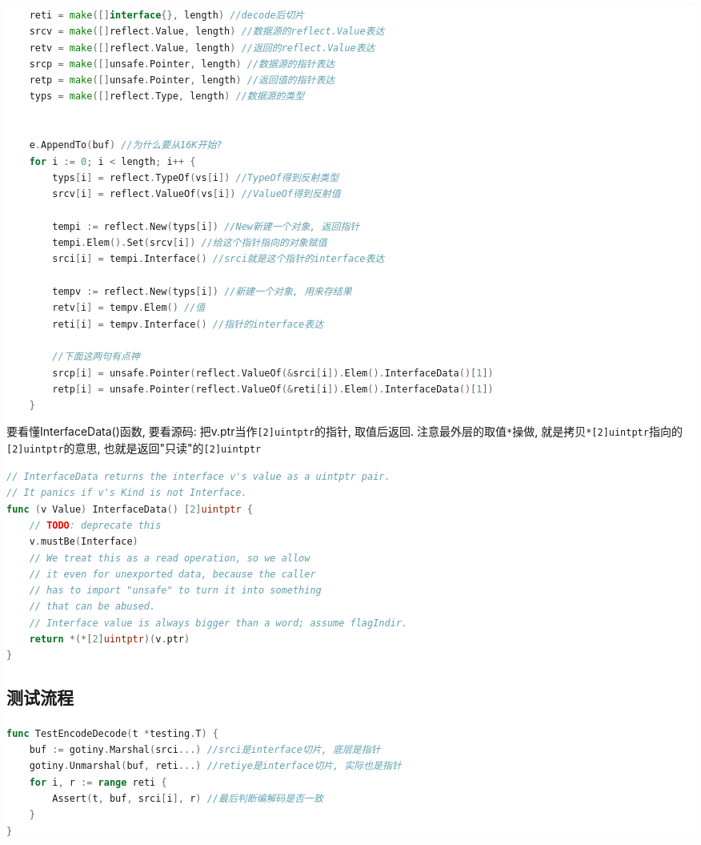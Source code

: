 ```go
    reti = make([]interface{}, length) //decode后切片
    srcv = make([]reflect.Value, length) //数据源的reflect.Value表达
    retv = make([]reflect.Value, length) //返回的reflect.Value表达
    srcp = make([]unsafe.Pointer, length) //数据源的指针表达
    retp = make([]unsafe.Pointer, length) //返回值的指针表达
    typs = make([]reflect.Type, length) //数据源的类型
    
    
    e.AppendTo(buf) //为什么要从16K开始?
    for i := 0; i < length; i++ {
        typs[i] = reflect.TypeOf(vs[i]) //TypeOf得到反射类型
        srcv[i] = reflect.ValueOf(vs[i]) //ValueOf得到反射值

        tempi := reflect.New(typs[i]) //New新建一个对象, 返回指针
        tempi.Elem().Set(srcv[i]) //给这个指针指向的对象赋值
        srci[i] = tempi.Interface() //srci就是这个指针的interface表达

        tempv := reflect.New(typs[i]) //新建一个对象, 用来存结果
        retv[i] = tempv.Elem() //值
        reti[i] = tempv.Interface() //指针的interface表达

        //下面这两句有点神
        srcp[i] = unsafe.Pointer(reflect.ValueOf(&srci[i]).Elem().InterfaceData()[1])
        retp[i] = unsafe.Pointer(reflect.ValueOf(&reti[i]).Elem().InterfaceData()[1])
    }
```
要看懂InterfaceData()函数, 要看源码: 把v.ptr当作`[2]uintptr`的指针, 取值后返回. 注意最外层的取值`*`操做, 就是拷贝`*[2]uintptr`指向的`[2]uintptr`的意思, 也就是返回"只读"的`[2]uintptr`
```go
// InterfaceData returns the interface v's value as a uintptr pair.
// It panics if v's Kind is not Interface.
func (v Value) InterfaceData() [2]uintptr {
    // TODO: deprecate this
    v.mustBe(Interface)
    // We treat this as a read operation, so we allow
    // it even for unexported data, because the caller
    // has to import "unsafe" to turn it into something
    // that can be abused.
    // Interface value is always bigger than a word; assume flagIndir.
    return *(*[2]uintptr)(v.ptr)
}
```

## 测试流程
```go
func TestEncodeDecode(t *testing.T) {
    buf := gotiny.Marshal(srci...) //srci是interface切片, 底层是指针
    gotiny.Unmarshal(buf, reti...) //retiye是interface切片, 实际也是指针
    for i, r := range reti {
        Assert(t, buf, srci[i], r) //最后判断编解码是否一致
    }
}
```
